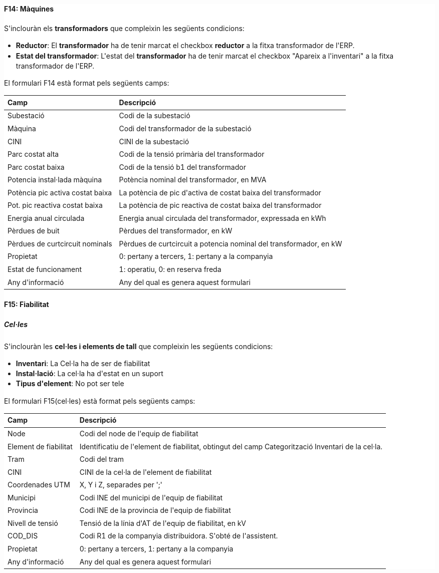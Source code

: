 #### F14: Màquines

S'inclouràn els **transformadors** que compleixin les següents
condicions:

* **Reductor**: El **transformador** ha de tenir marcat el checkbox **reductor**
  a la fitxa transformador de l'ERP.
* **Estat del transformador**: L'estat del **transformador** ha de tenir marcat
  el checkbox "Apareix a l'inventari" a la fitxa transformador de l'ERP.

El formulari F14 està format pels següents camps:

Camp                             | Descripció
:--------------------------------|:----------------------------------------------
Subestació                       | Codi de la subestació
Màquina                          | Codi del transformador de la subestació
CINI                             | CINI de la subestació
Parc costat alta                 | Codi de la tensió primària del transformador
Parc costat baixa                | Codi de la tensió b1 del transformador
Potencia instal·lada màquina     | Potència nominal del transformador, en MVA
Potència pic activa costat baixa | La potència de pic d'activa de costat baixa del transformador
Pot. pic reactiva costat baixa   | La potència de pic reactiva de costat baixa del transformador
Energia anual circulada          | Energia anual circulada del transformador, expressada en kWh
Pèrdues de buit                  | Pèrdues del transformador, en kW
Pèrdues de curtcircuit nominals  | Pèrdues de curtcircuit a potencia nominal del transformador, en kW
Propietat                        | 0: pertany a tercers, 1: pertany a la companyia
Estat de funcionament            | 1: operatiu, 0: en reserva freda
Any d'informació                 | Any del qual es genera aquest formulari

#### F15: Fiabilitat

##### Cel·les
S'inclouràn les **cel·les i elements de tall** que compleixin les següents
condicions:

* **Inventari**: La Cel·la ha de ser de fiabilitat
* **Instal·lació**: La cel·la ha d'estat en un suport
* **Tipus d'element**: No pot ser tele

El formulari F15(cel·les) està format pels següents camps:

Camp                             | Descripció
:--------------------------------|:----------------------------------------------
Node                             | Codi del node de l'equip de fiabilitat
Element de fiabilitat            | Identificatiu de l'element de fiabilitat, obtingut del camp Categorització Inventari de la cel·la.
Tram                             | Codi del tram
CINI                             | CINI de la cel·la de l'element de fiabilitat
Coordenades UTM                  | X, Y i Z, separades per ';'
Municipi                         | Codi INE del municipi de l'equip de fiabilitat
Provincia                        | Codi INE de la provincia de l'equip de fiabilitat
Nivell de tensió                 | Tensió de la línia d'AT de l'equip de fiabilitat, en kV
COD_DIS                          | Codi R1 de la companyia distribuidora. S'obté de l'assistent.
Propietat                        | 0: pertany a tercers, 1: pertany a la companyia
Any d'informació                 | Any del qual es genera aquest formulari
